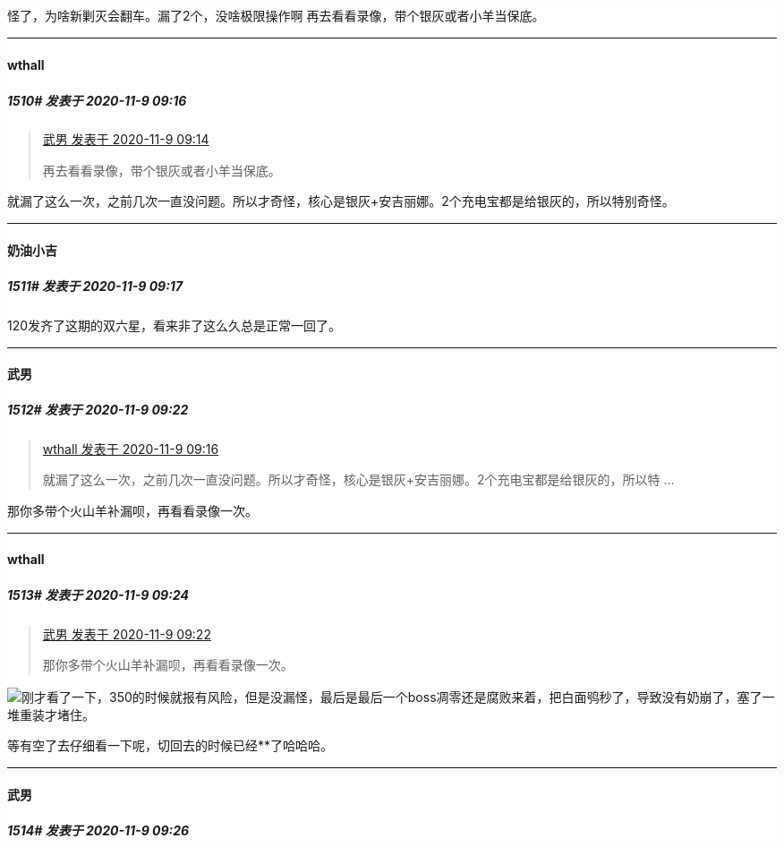 怪了，为啥新剿灭会翻车。漏了2个，没啥极限操作啊</blockquote>
再去看看录像，带个银灰或者小羊当保底。


-----

####  wthall  
##### 1510#       发表于 2020-11-9 09:16


<blockquote><a href="httphttps://bbs.saraba1st.com/2b/forum.php?mod=redirect&amp;goto=findpost&amp;pid=49330200&amp;ptid=1967236" target="_blank">武男 发表于 2020-11-9 09:14</a>

再去看看录像，带个银灰或者小羊当保底。</blockquote>
就漏了这么一次，之前几次一直没问题。所以才奇怪，核心是银灰+安吉丽娜。2个充电宝都是给银灰的，所以特别奇怪。


-----

####  奶油小吉  
##### 1511#       发表于 2020-11-9 09:17


120发齐了这期的双六星，看来非了这么久总是正常一回了。


-----

####  武男  
##### 1512#       发表于 2020-11-9 09:22


<blockquote><a href="httphttps://bbs.saraba1st.com/2b/forum.php?mod=redirect&amp;goto=findpost&amp;pid=49330225&amp;ptid=1967236" target="_blank">wthall 发表于 2020-11-9 09:16</a>

就漏了这么一次，之前几次一直没问题。所以才奇怪，核心是银灰+安吉丽娜。2个充电宝都是给银灰的，所以特 ...</blockquote>
那你多带个火山羊补漏呗，再看看录像一次。


-----

####  wthall  
##### 1513#       发表于 2020-11-9 09:24


<blockquote><a href="httphttps://bbs.saraba1st.com/2b/forum.php?mod=redirect&amp;goto=findpost&amp;pid=49330310&amp;ptid=1967236" target="_blank">武男 发表于 2020-11-9 09:22</a>

那你多带个火山羊补漏呗，再看看录像一次。</blockquote>
<img src="https://static.saraba1st.com/image/smiley/face2017/013.png" referrerpolicy="no-referrer">刚才看了一下，350的时候就报有风险，但是没漏怪，最后是最后一个boss凋零还是腐败来着，把白面鸮秒了，导致没有奶崩了，塞了一堆重装才堵住。


等有空了去仔细看一下呢，切回去的时候已经**了哈哈哈。


-----

####  武男  
##### 1514#       发表于 2020-11-9 09:26
